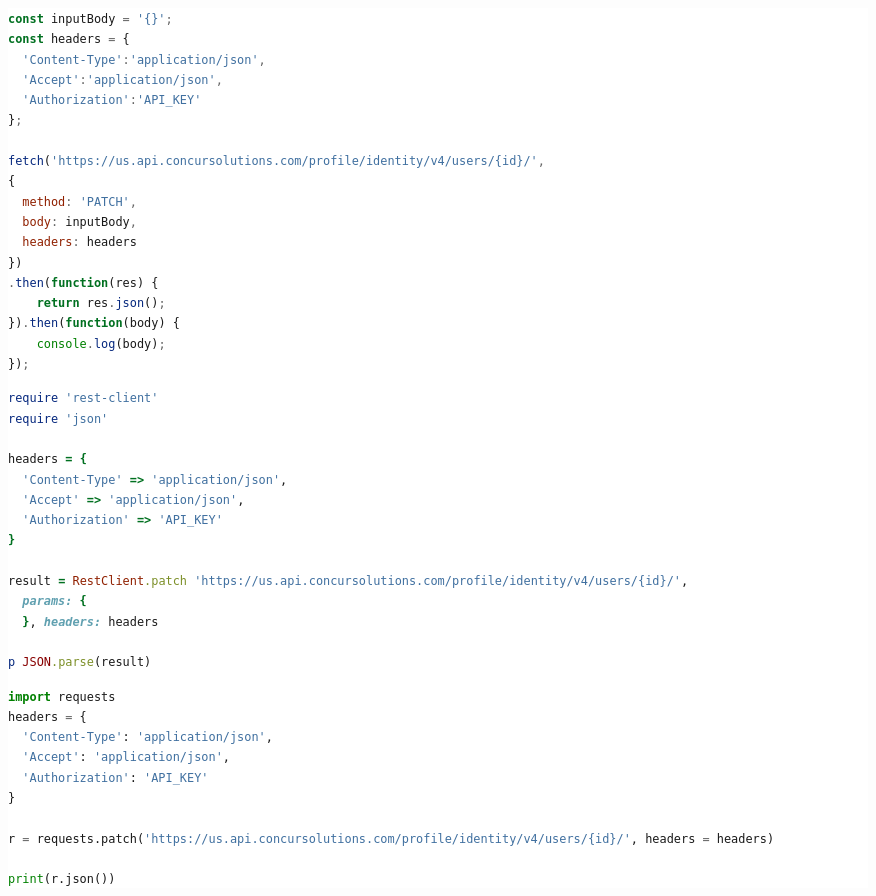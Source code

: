 ```javascript
const inputBody = '{}';
const headers = {
  'Content-Type':'application/json',
  'Accept':'application/json',
  'Authorization':'API_KEY'
};

fetch('https://us.api.concursolutions.com/profile/identity/v4/users/{id}/',
{
  method: 'PATCH',
  body: inputBody,
  headers: headers
})
.then(function(res) {
    return res.json();
}).then(function(body) {
    console.log(body);
});

```

```ruby
require 'rest-client'
require 'json'

headers = {
  'Content-Type' => 'application/json',
  'Accept' => 'application/json',
  'Authorization' => 'API_KEY'
}

result = RestClient.patch 'https://us.api.concursolutions.com/profile/identity/v4/users/{id}/',
  params: {
  }, headers: headers

p JSON.parse(result)

```

```python
import requests
headers = {
  'Content-Type': 'application/json',
  'Accept': 'application/json',
  'Authorization': 'API_KEY'
}

r = requests.patch('https://us.api.concursolutions.com/profile/identity/v4/users/{id}/', headers = headers)

print(r.json())

```
